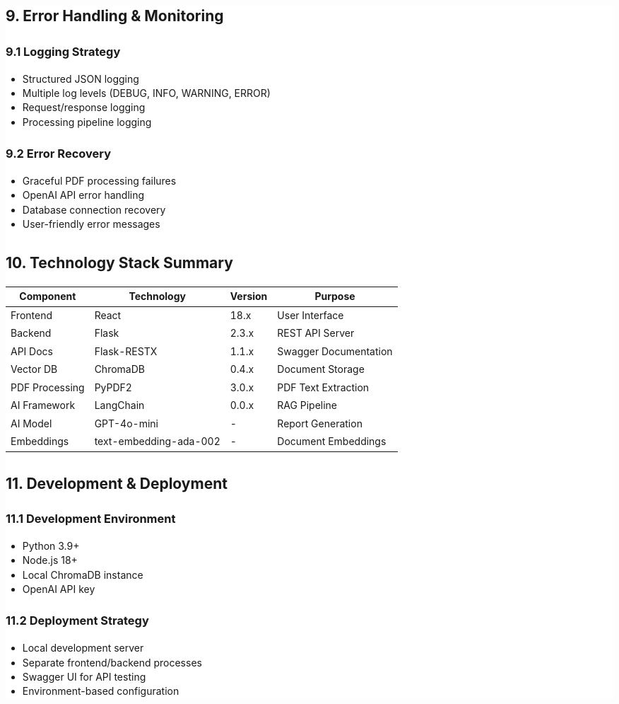 ## 9. Error Handling & Monitoring

### 9.1 Logging Strategy
- Structured JSON logging
- Multiple log levels (DEBUG, INFO, WARNING, ERROR)
- Request/response logging
- Processing pipeline logging

### 9.2 Error Recovery
- Graceful PDF processing failures
- OpenAI API error handling
- Database connection recovery
- User-friendly error messages

## 10. Technology Stack Summary

| Component | Technology | Version | Purpose |
|-----------|------------|---------|---------|
| Frontend | React | 18.x | User Interface |
| Backend | Flask | 2.3.x | REST API Server |
| API Docs | Flask-RESTX | 1.1.x | Swagger Documentation |
| Vector DB | ChromaDB | 0.4.x | Document Storage |
| PDF Processing | PyPDF2 | 3.0.x | PDF Text Extraction |
| AI Framework | LangChain | 0.0.x | RAG Pipeline |
| AI Model | GPT-4o-mini | - | Report Generation |
| Embeddings | text-embedding-ada-002 | - | Document Embeddings |

## 11. Development & Deployment

### 11.1 Development Environment
- Python 3.9+
- Node.js 18+
- Local ChromaDB instance
- OpenAI API key

### 11.2 Deployment Strategy
- Local development server
- Separate frontend/backend processes
- Swagger UI for API testing
- Environment-based configuration
